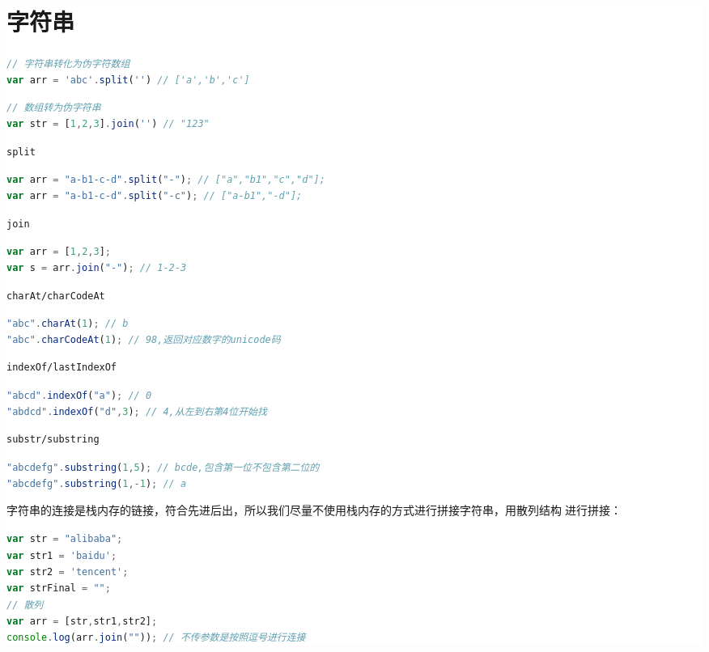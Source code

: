 # 字符串

```js
// 字符串转化为伪字符数组
var arr = 'abc'.split('') // ['a','b','c']
```

```js
// 数组转为伪字符串
var str = [1,2,3].join('') // "123"
```

`split`

```js
var arr = "a-b1-c-d".split("-"); // ["a","b1","c","d"];
var arr = "a-b1-c-d".split("-c"); // ["a-b1","-d"];
```

`join`

```js
var arr = [1,2,3];
var s = arr.join("-"); // 1-2-3
```

`charAt/charCodeAt`

```js
"abc".charAt(1); // b
"abc".charCodeAt(1); // 98,返回对应数字的unicode码
```

`indexOf/lastIndexOf`

```js
"abcd".indexOf("a"); // 0
"abdcd".indexOf("d",3); // 4,从左到右第4位开始找
```

`substr/substring`

```js
"abcdefg".substring(1,5); // bcde,包含第一位不包含第二位的
"abcdefg".substring(1,-1); // a
```

字符串的连接是栈内存的链接，符合先进后出，所以我们尽量不使用栈内存的方式进行拼接字符串，用散列结构
进行拼接：

```js
var str = "alibaba";
var str1 = 'baidu';
var str2 = 'tencent';
var strFinal = "";
// 散列
var arr = [str,str1,str2];
console.log(arr.join("")); // 不传参数是按照逗号进行连接
```

